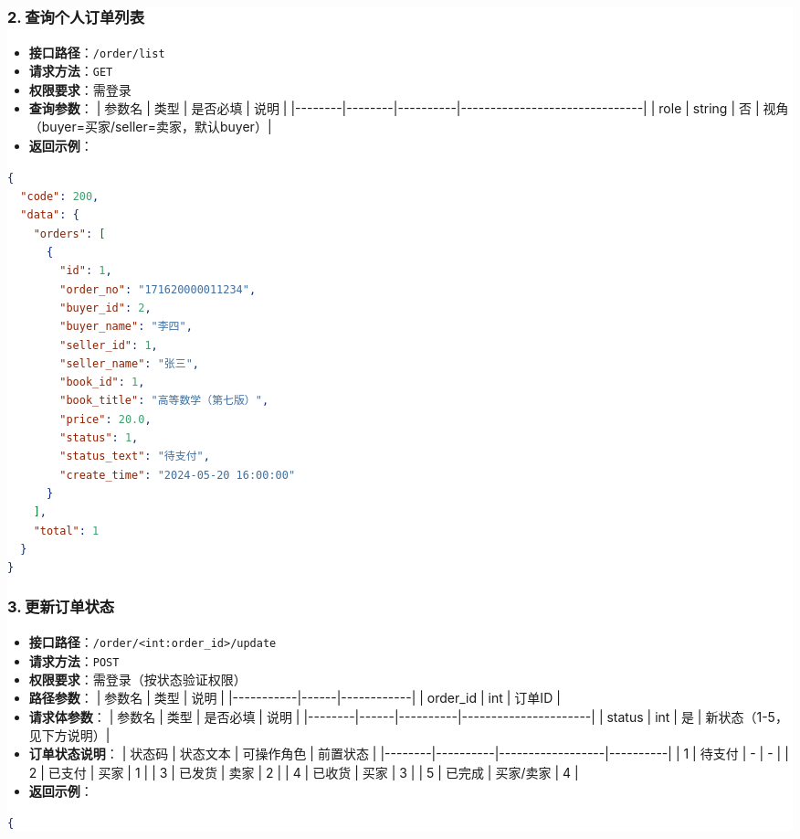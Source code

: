 
### 2. 查询个人订单列表
- **接口路径**：`/order/list`
- **请求方法**：`GET`
- **权限要求**：需登录
- **查询参数**：
  | 参数名 | 类型   | 是否必填 | 说明                          |
  |--------|--------|----------|-------------------------------|
  | role   | string | 否       | 视角（buyer=买家/seller=卖家，默认buyer）|
- **返回示例**：
```json
{
  "code": 200,
  "data": {
    "orders": [
      {
        "id": 1,
        "order_no": "171620000011234",
        "buyer_id": 2,
        "buyer_name": "李四",
        "seller_id": 1,
        "seller_name": "张三",
        "book_id": 1,
        "book_title": "高等数学（第七版）",
        "price": 20.0,
        "status": 1,
        "status_text": "待支付",
        "create_time": "2024-05-20 16:00:00"
      }
    ],
    "total": 1
  }
}
```


### 3. 更新订单状态
- **接口路径**：`/order/<int:order_id>/update`
- **请求方法**：`POST`
- **权限要求**：需登录（按状态验证权限）
- **路径参数**：
  | 参数名    | 类型 | 说明       |
  |-----------|------|------------|
  | order_id  | int  | 订单ID     |
- **请求体参数**：
  | 参数名 | 类型 | 是否必填 | 说明                 |
  |--------|------|----------|----------------------|
  | status | int  | 是       | 新状态（1-5，见下方说明）|
- **订单状态说明**：
  | 状态码 | 状态文本 | 可操作角色       | 前置状态 |
  |--------|----------|------------------|----------|
  | 1      | 待支付   | -                | -        |
  | 2      | 已支付   | 买家             | 1        |
  | 3      | 已发货   | 卖家             | 2        |
  | 4      | 已收货   | 买家             | 3        |
  | 5      | 已完成   | 买家/卖家        | 4        |
- **返回示例**：
```json
{
```